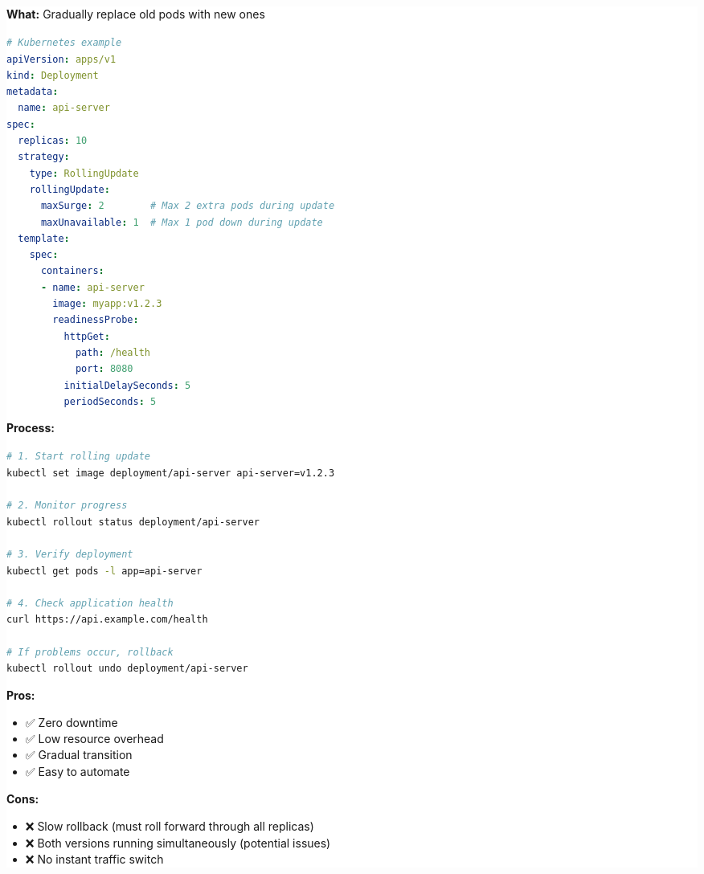 **What:** Gradually replace old pods with new ones

```yaml
# Kubernetes example
apiVersion: apps/v1
kind: Deployment
metadata:
  name: api-server
spec:
  replicas: 10
  strategy:
    type: RollingUpdate
    rollingUpdate:
      maxSurge: 2        # Max 2 extra pods during update
      maxUnavailable: 1  # Max 1 pod down during update
  template:
    spec:
      containers:
      - name: api-server
        image: myapp:v1.2.3
        readinessProbe:
          httpGet:
            path: /health
            port: 8080
          initialDelaySeconds: 5
          periodSeconds: 5
```

**Process:**
```bash
# 1. Start rolling update
kubectl set image deployment/api-server api-server=v1.2.3

# 2. Monitor progress
kubectl rollout status deployment/api-server

# 3. Verify deployment
kubectl get pods -l app=api-server

# 4. Check application health
curl https://api.example.com/health

# If problems occur, rollback
kubectl rollout undo deployment/api-server
```

**Pros:**
- ✅ Zero downtime
- ✅ Low resource overhead
- ✅ Gradual transition
- ✅ Easy to automate

**Cons:**
- ❌ Slow rollback (must roll forward through all replicas)
- ❌ Both versions running simultaneously (potential issues)
- ❌ No instant traffic switch
